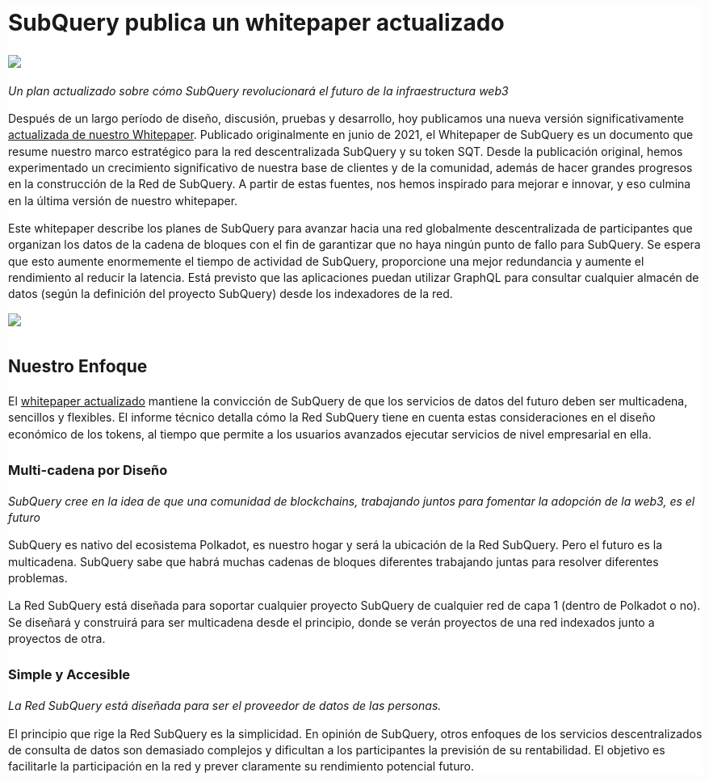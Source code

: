 # SubQuery publica un whitepaper actualizado

![](https://miro.medium.com/max/700/0*guA8YHyJPhu0wmzf)

_Un plan actualizado sobre cómo SubQuery revolucionará el futuro de la infraestructura web3_

Después de un largo período de diseño, discusión, pruebas y desarrollo, hoy publicamos una nueva versión significativamente [actualizada de nuestro Whitepaper](https://static.subquery.network/whitepaper.pdf). Publicado originalmente en junio de 2021, el Whitepaper de SubQuery es un documento que resume nuestro marco estratégico para la red descentralizada SubQuery y su token SQT. Desde la publicación original, hemos experimentado un crecimiento significativo de nuestra base de clientes y de la comunidad, además de hacer grandes progresos en la construcción de la Red de SubQuery. A partir de estas fuentes, nos hemos inspirado para mejorar e innovar, y eso culmina en la última versión de nuestro whitepaper. <iframe width="560" height="315" src="https://www.youtube.com/embed/Ghxyw5bIHs8" title="Vista previa de YouTube" frameborder="0" allow="accelerometer; autoplay; clipboard-write; encrypted-media; gyroscope; picture-in-picture" allowfullscreen mark="crwd-mark"></iframe>

Este whitepaper describe los planes de SubQuery para avanzar hacia una red globalmente descentralizada de participantes que organizan los datos de la cadena de bloques con el fin de garantizar que no haya ningún punto de fallo para SubQuery. Se espera que esto aumente enormemente el tiempo de actividad de SubQuery, proporcione una mejor redundancia y aumente el rendimiento al reducir la latencia. Está previsto que las aplicaciones puedan utilizar GraphQL para consultar cualquier almacén de datos (según la definición del proyecto SubQuery) desde los indexadores de la red.

![](https://miro.medium.com/max/700/0*xtd6e7mn7JkfhpzG)

## Nuestro Enfoque

El [whitepaper actualizado](https://static.subquery.network/whitepaper.pdf) mantiene la convicción de SubQuery de que los servicios de datos del futuro deben ser multicadena, sencillos y flexibles. El informe técnico detalla cómo la Red SubQuery tiene en cuenta estas consideraciones en el diseño económico de los tokens, al tiempo que permite a los usuarios avanzados ejecutar servicios de nivel empresarial en ella.

### Multi-cadena por Diseño

_SubQuery cree en la idea de que una comunidad de blockchains, trabajando juntos para fomentar la adopción de la web3, es el futuro_

SubQuery es nativo del ecosistema Polkadot, es nuestro hogar y será la ubicación de la Red SubQuery. Pero el futuro es la multicadena. SubQuery sabe que habrá muchas cadenas de bloques diferentes trabajando juntas para resolver diferentes problemas.

La Red SubQuery está diseñada para soportar cualquier proyecto SubQuery de cualquier red de capa 1 (dentro de Polkadot o no). Se diseñará y construirá para ser multicadena desde el principio, donde se verán proyectos de una red indexados junto a proyectos de otra.

### Simple y Accesible

_La Red SubQuery está diseñada para ser el proveedor de datos de las personas._

El principio que rige la Red SubQuery es la simplicidad. En opinión de SubQuery, otros enfoques de los servicios descentralizados de consulta de datos son demasiado complejos y dificultan a los participantes la previsión de su rentabilidad. El objetivo es facilitarle la participación en la red y prever claramente su rendimiento potencial futuro.
